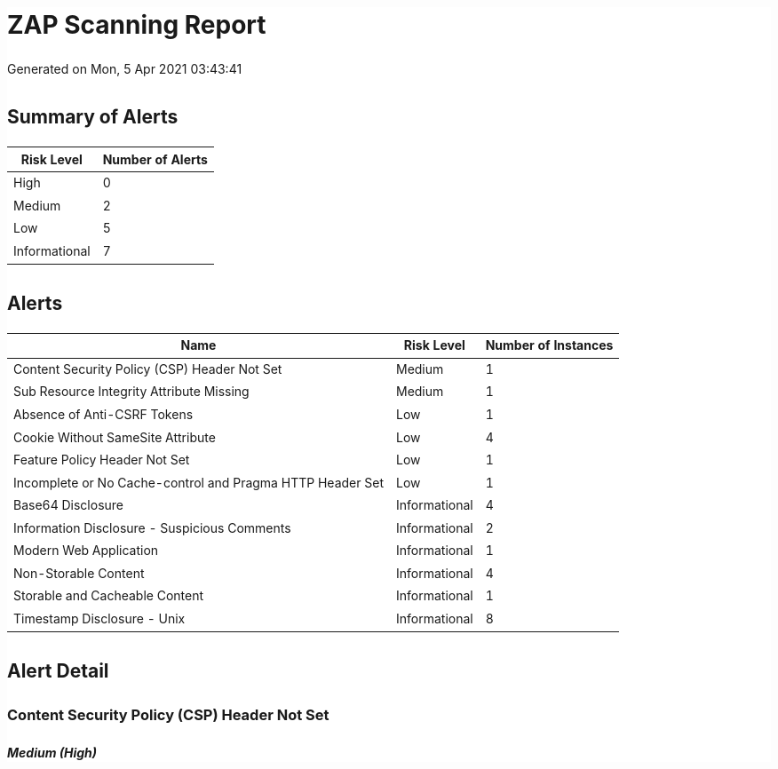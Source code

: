 
# ZAP Scanning Report

Generated on Mon, 5 Apr 2021 03:43:41


## Summary of Alerts

| Risk Level | Number of Alerts |
| --- | --- |
| High | 0 |
| Medium | 2 |
| Low | 5 |
| Informational | 7 |

## Alerts

| Name | Risk Level | Number of Instances |
| --- | --- | --- | 
| Content Security Policy (CSP) Header Not Set | Medium | 1 | 
| Sub Resource Integrity Attribute Missing | Medium | 1 | 
| Absence of Anti-CSRF Tokens | Low | 1 | 
| Cookie Without SameSite Attribute | Low | 4 | 
| Feature Policy Header Not Set | Low | 1 | 
| Incomplete or No Cache-control and Pragma HTTP Header Set | Low | 1 | 
| Base64 Disclosure | Informational | 4 | 
| Information Disclosure - Suspicious Comments | Informational | 2 | 
| Modern Web Application | Informational | 1 | 
| Non-Storable Content | Informational | 4 | 
| Storable and Cacheable Content | Informational | 1 | 
| Timestamp Disclosure - Unix | Informational | 8 | 

## Alert Detail


  
  
  
  
### Content Security Policy (CSP) Header Not Set
##### Medium (High)
  